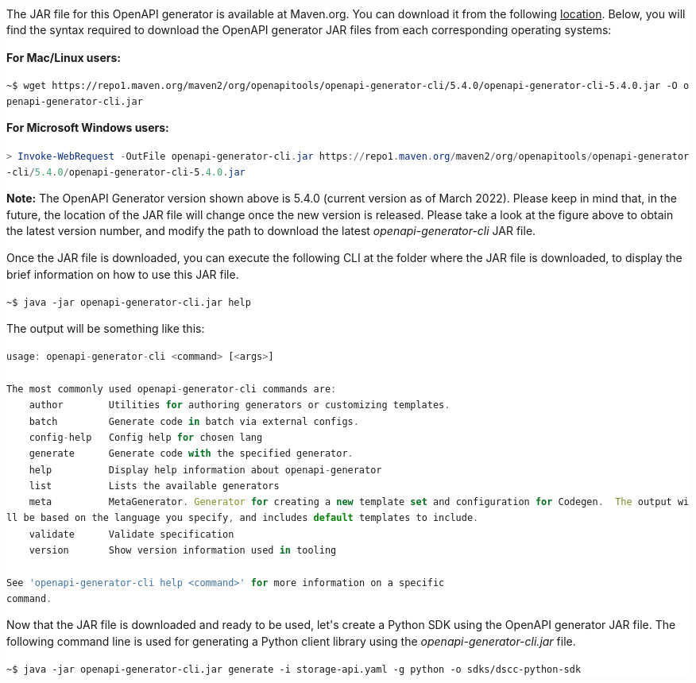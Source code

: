 The JAR file for this OpenAPI generator is available at Maven.org. You can download it from the following [location](https://repo1.maven.org/maven2/org/openapitools/openapi-generator-cli/5.4.0/openapi-generator-cli-5.4.0.jar). Below, you will find the syntax required to download the OpenAPI generator JAR files from each corresponding operating systems:

**For Mac/Linux users:**

```shell
~$ wget https://repo1.maven.org/maven2/org/openapitools/openapi-generator-cli/5.4.0/openapi-generator-cli-5.4.0.jar -O openapi-generator-cli.jar
```

**For Microsoft Windows users:**

```powershell
> Invoke-WebRequest -OutFile openapi-generator-cli.jar https://repo1.maven.org/maven2/org/openapitools/openapi-generator-cli/5.4.0/openapi-generator-cli-5.4.0.jar
```

**Note:** The OpenAPI Generator version shown above is 5.4.0 (current version as of March 2022). Please keep in mind that, in the future, the location of the JAR file will change once the new version is released.  Please take a look at the figure above to obtain the latest version number, and modify the path to download the latest *openapi-generator-cli* JAR file.

Once the JAR file is downloaded, you can execute the following CLI at the folder where the JAR file is downloaded, to display the brief information on how to use this JAR file.

```shell
~$ java -jar openapi-generator-cli.jar help
```

The output will be something like this:

```typescript
usage: openapi-generator-cli <command> [<args>]

The most commonly used openapi-generator-cli commands are:
    author        Utilities for authoring generators or customizing templates.
    batch         Generate code in batch via external configs.
    config-help   Config help for chosen lang
    generate      Generate code with the specified generator.
    help          Display help information about openapi-generator
    list          Lists the available generators
    meta          MetaGenerator. Generator for creating a new template set and configuration for Codegen.  The output will be based on the language you specify, and includes default templates to include.
    validate      Validate specification
    version       Show version information used in tooling

See 'openapi-generator-cli help <command>' for more information on a specific
command.
```

Now that the JAR file is downloaded and ready to be used, let's create a Python SDK using the OpenAPI generator JAR file. The following command line is used for generating a Python client library using the *openapi-generator-cli.jar* file.

```shell
~$ java -jar openapi-generator-cli.jar generate -i storage-api.yaml -g python -o sdks/dscc-python-sdk
```
